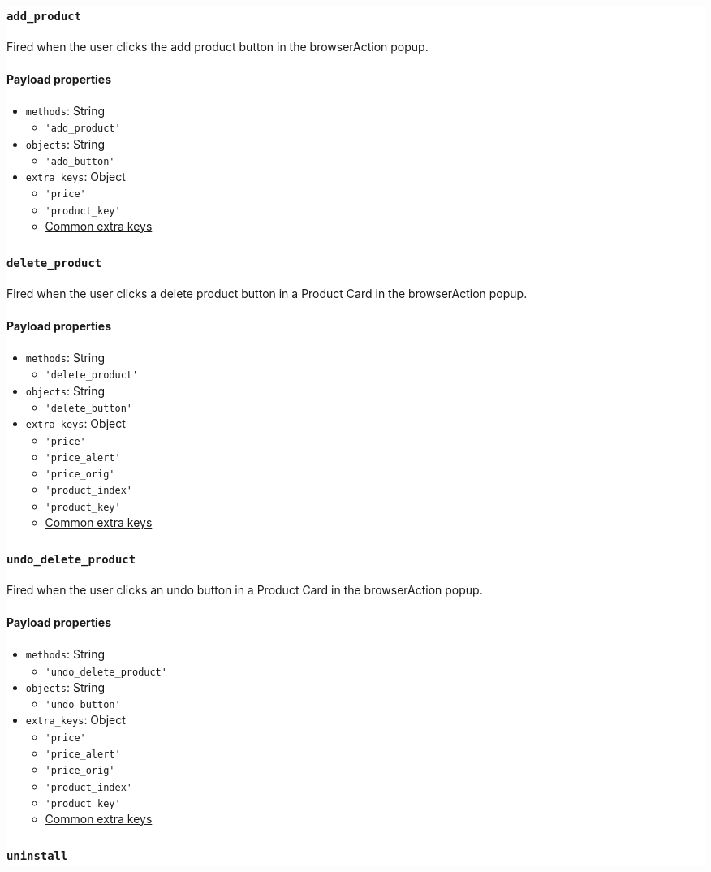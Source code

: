 ### `add_product`

Fired when the user clicks the add product button in the browserAction popup.

#### Payload properties

- `methods`: String
  - `'add_product'`
- `objects`: String
  - `'add_button'`
- `extra_keys`: Object
  - `'price'`
  - `'product_key'`
  - [Common extra keys](#common-extra-keys)

### `delete_product`

Fired when the user clicks a delete product button in a Product Card in the browserAction popup.

#### Payload properties

- `methods`: String
  - `'delete_product'`
- `objects`: String
  - `'delete_button'`
- `extra_keys`: Object
  - `'price'`
  - `'price_alert'`
  - `'price_orig'`
  - `'product_index'`
  - `'product_key'`
  - [Common extra keys](#common-extra-keys)

### `undo_delete_product`

Fired when the user clicks an undo button in a Product Card in the browserAction popup.

#### Payload properties

- `methods`: String
  - `'undo_delete_product'`
- `objects`: String
  - `'undo_button'`
- `extra_keys`: Object
  - `'price'`
  - `'price_alert'`
  - `'price_orig'`
  - `'product_index'`
  - `'product_key'`
  - [Common extra keys](#common-extra-keys)

### `uninstall`

